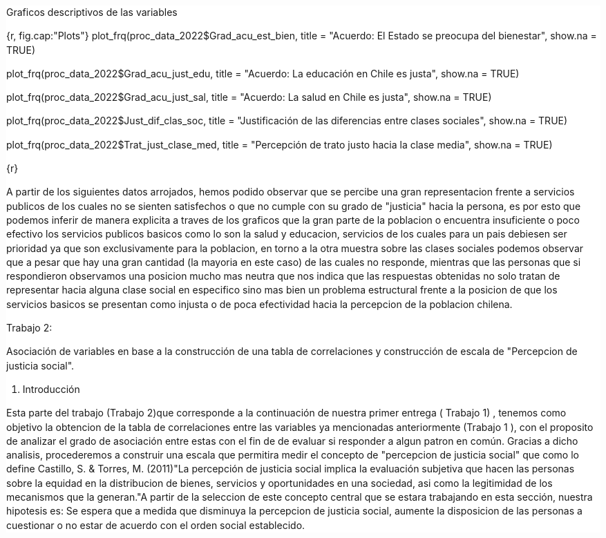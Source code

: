 

Graficos descriptivos de las variables

{r, fig.cap:"Plots"}
plot_frq(proc_data_2022$Grad_acu_est_bien,
         title = "Acuerdo: El Estado se preocupa del bienestar",
         show.na = TRUE)

plot_frq(proc_data_2022$Grad_acu_just_edu,
         title = "Acuerdo: La educación en Chile es justa",
         show.na = TRUE)

plot_frq(proc_data_2022$Grad_acu_just_sal,
         title = "Acuerdo: La salud en Chile es justa",
         show.na = TRUE)

plot_frq(proc_data_2022$Just_dif_clas_soc,
         title = "Justificación de las diferencias entre clases sociales",
         show.na = TRUE)

plot_frq(proc_data_2022$Trat_just_clase_med,
         title = "Percepción de trato justo hacia la clase media",
         show.na = TRUE)




{r}


A partir de los siguientes datos arrojados, hemos podido observar que se percibe una gran representacion frente a servicios publicos de los cuales no se sienten satisfechos o que no cumple con su grado de "justicia" hacia la persona, es por esto que podemos inferir de manera explicita a traves de los graficos que la gran parte de la poblacion o encuentra insuficiente o poco efectivo los servicios publicos basicos como lo son la salud y educacion, servicios de los cuales para un pais debiesen ser prioridad ya que son exclusivamente para la poblacion, en torno a la otra muestra sobre las clases sociales podemos observar que a pesar que hay una gran cantidad (la mayoria en este caso) de las cuales no responde, mientras que las personas que si respondieron observamos una posicion mucho mas neutra que nos indica que las respuestas obtenidas no solo tratan de representar hacia alguna clase social en especifico sino mas bien un problema estructural frente a la posicion de que los servicios basicos se presentan como injusta o de poca efectividad hacia la percepcion de la poblacion chilena.

Trabajo 2:

Asociación de variables en base a la construcción de una tabla de correlaciones y construcción de escala de "Percepcion de justicia social".

1. Introducción

Esta parte del trabajo (Trabajo 2)que corresponde a la continuación de nuestra primer entrega ( Trabajo 1) , tenemos como objetivo la obtencion de la tabla de correlaciones entre las variables ya mencionadas anteriormente (Trabajo 1 ), con el proposito de analizar el grado de asociación entre estas con el fin de de evaluar si responder a algun patron en común. Gracias a dicho analisis, procederemos a construir una escala que permitira medir el concepto de "percepcion de justicia social" que como lo define Castillo, S. & Torres, M. (2011)"La percepción de justicia social implica la evaluación subjetiva que hacen las personas sobre la equidad en la distribucion de bienes, servicios y oportunidades en una sociedad, asi como la legitimidad de los mecanismos que la generan."A partir de la seleccion de este concepto central que se estara trabajando en esta sección, nuestra hipotesis es: Se espera que a medida que disminuya la percepcion de justicia social, aumente la disposicion de las personas a cuestionar o no estar de acuerdo con el orden social establecido.
